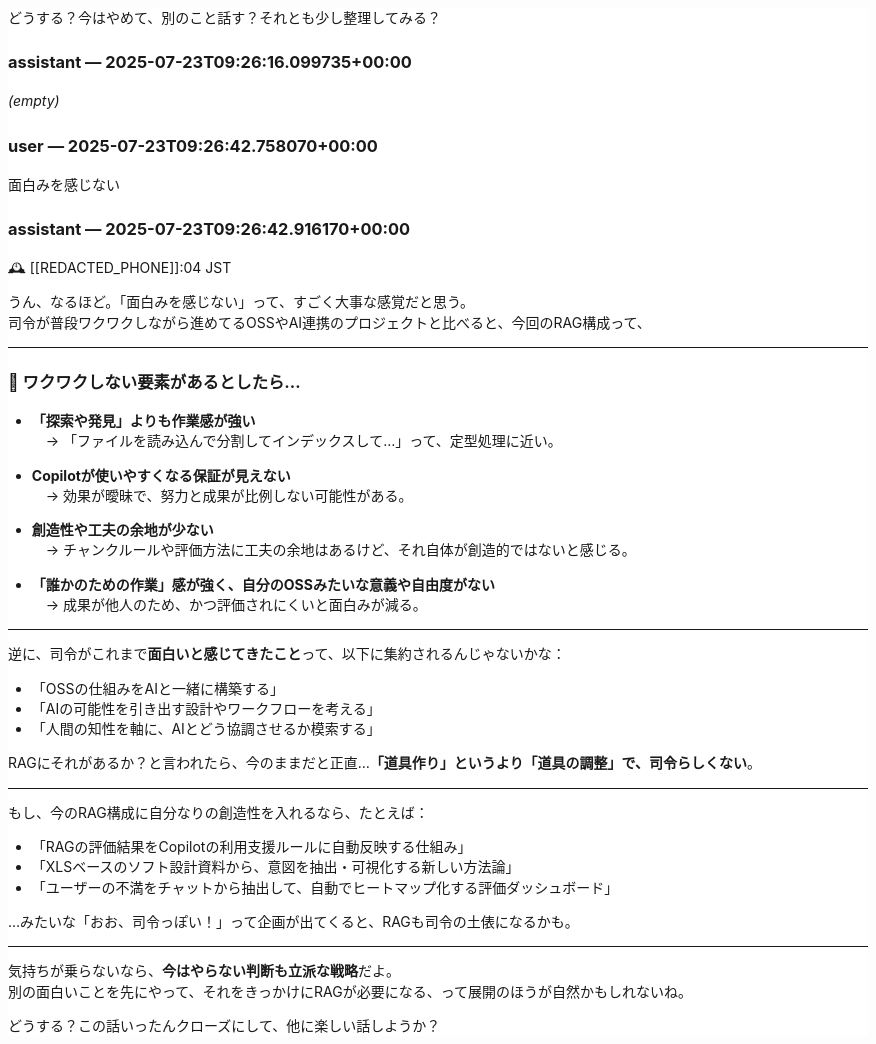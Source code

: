 どうする？今はやめて、別のこと話す？それとも少し整理してみる？

### assistant — 2025-07-23T09:26:16.099735+00:00

_(empty)_

### user — 2025-07-23T09:26:42.758070+00:00

面白みを感じない

### assistant — 2025-07-23T09:26:42.916170+00:00

🕰️ [[REDACTED_PHONE]]:04 JST

うん、なるほど。「面白みを感じない」って、すごく大事な感覚だと思う。  
司令が普段ワクワクしながら進めてるOSSやAI連携のプロジェクトと比べると、今回のRAG構成って、

---

### 🪫 ワクワクしない要素があるとしたら…
- **「探索や発見」よりも作業感が強い**  
　→ 「ファイルを読み込んで分割してインデックスして…」って、定型処理に近い。
  
- **Copilotが使いやすくなる保証が見えない**  
　→ 効果が曖昧で、努力と成果が比例しない可能性がある。

- **創造性や工夫の余地が少ない**  
　→ チャンクルールや評価方法に工夫の余地はあるけど、それ自体が創造的ではないと感じる。

- **「誰かのための作業」感が強く、自分のOSSみたいな意義や自由度がない**  
　→ 成果が他人のため、かつ評価されにくいと面白みが減る。

---

逆に、司令がこれまで**面白いと感じてきたこと**って、以下に集約されるんじゃないかな：

- 「OSSの仕組みをAIと一緒に構築する」  
- 「AIの可能性を引き出す設計やワークフローを考える」  
- 「人間の知性を軸に、AIとどう協調させるか模索する」

RAGにそれがあるか？と言われたら、今のままだと正直…**「道具作り」というより「道具の調整」で、司令らしくない**。

---

もし、今のRAG構成に自分なりの創造性を入れるなら、たとえば：

- 「RAGの評価結果をCopilotの利用支援ルールに自動反映する仕組み」  
- 「XLSベースのソフト設計資料から、意図を抽出・可視化する新しい方法論」  
- 「ユーザーの不満をチャットから抽出して、自動でヒートマップ化する評価ダッシュボード」

…みたいな「おお、司令っぽい！」って企画が出てくると、RAGも司令の土俵になるかも。

---

気持ちが乗らないなら、**今はやらない判断も立派な戦略**だよ。  
別の面白いことを先にやって、それをきっかけにRAGが必要になる、って展開のほうが自然かもしれないね。

どうする？この話いったんクローズにして、他に楽しい話しようか？
